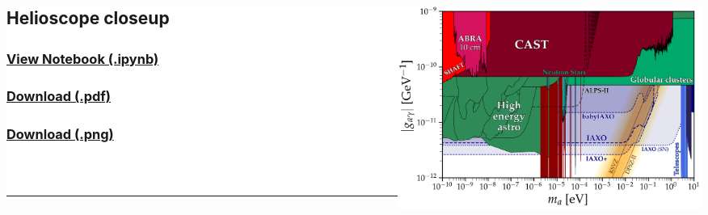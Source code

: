 [<img align="right" height="250" src="../plots/plots_png/AxionPhoton_IAXOCloseup.png">](https://github.com/cajohare/AxionLimits/raw/master/plots/plots_png/AxionPhoton_IAXOCloseup.png)
## Helioscope closeup
### [View Notebook (.ipynb)](https://github.com/cajohare/AxionLimits/blob/master/AxionPhoton_Closeups.ipynb)
### [Download (.pdf)](https://github.com/cajohare/AxionLimits/raw/master/plots/AxionPhoton_IAXOCloseup.pdf)
### [Download (.png)](https://github.com/cajohare/AxionLimits/raw/master/plots/plots_png/AxionPhoton_IAXOCloseup.png)
### &nbsp;
---